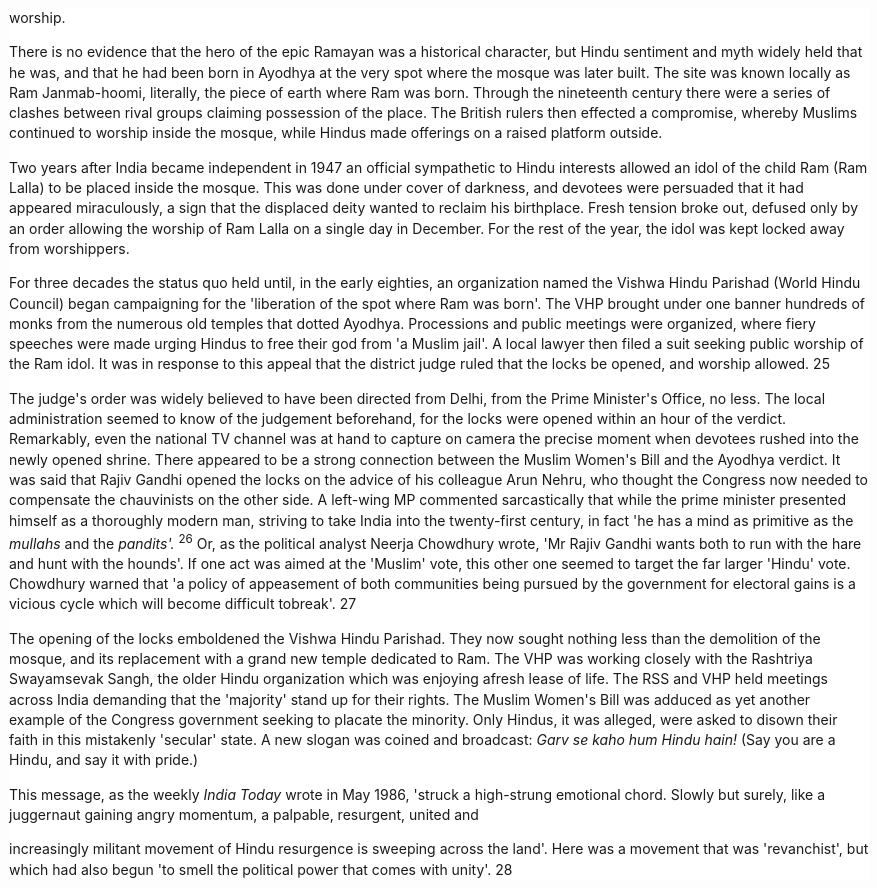 worship.

There is no evidence that the hero of the epic Ramayan was a historical character, but Hindu sentiment and myth widely held that he was, and that he had been born in Ayodhya at the very spot where the mosque was later built. The site was known locally as Ram Janmab-hoomi, literally, the piece of earth where Ram was born. Through the nineteenth century there were a series of clashes between rival groups claiming possession of the place. The British rulers then effected a compromise, whereby Muslims continued to worship inside the mosque, while Hindus made offerings on a raised platform outside.

Two years after India became independent in 1947 an official sympathetic to Hindu interests allowed an idol of the child Ram (Ram Lalla) to be placed inside the mosque. This was done under cover of darkness, and devotees were persuaded that it had appeared miraculously, a sign that the displaced deity wanted to reclaim his birthplace. Fresh tension broke out, defused only by an order allowing the worship of Ram Lalla on a single day in December. For the rest of the year, the idol was kept locked away from worshippers.

For three decades the status quo held until, in the early eighties, an organization named the Vishwa Hindu Parishad (World Hindu Council) began campaigning for the 'liberation of the spot where Ram was born'. The VHP brought under one banner hundreds of monks from the numerous old temples that dotted Ayodhya. Processions and public meetings were organized, where fiery speeches were made urging Hindus to free their god from 'a Muslim jail'. A local lawyer then filed a suit seeking public worship of the Ram idol. It was in response to this appeal that the district judge ruled that the locks be opened, and worship allowed. 25

The judge's order was widely believed to have been directed from Delhi, from the Prime Minister's Office, no less. The local administration seemed to know of the judgement beforehand, for the locks were opened within an hour of the verdict. Remarkably, even the national TV channel was at hand to capture on camera the precise moment when devotees rushed into the newly opened shrine. There appeared to be a strong connection between the Muslim Women's Bill and the Ayodhya verdict. It was said that Rajiv Gandhi opened the locks on the advice of his colleague Arun Nehru, who thought the Congress now needed to compensate the chauvinists on the other side. A left-wing MP commented sarcastically that while the prime minister presented himself as a thoroughly modern man, striving to take India into the twenty-first century, in fact 'he has a mind as primitive as the *mullahs* and the *pandits'.* <sup>26</sup> Or, as the political analyst Neerja Chowdhury wrote, 'Mr Rajiv Gandhi wants both to run with the hare and hunt with the hounds'. If one act was aimed at the 'Muslim' vote, this other one seemed to target the far larger 'Hindu' vote. Chowdhury warned that 'a policy of appeasement of both communities being pursued by the government for electoral gains is a vicious cycle which will become difficult tobreak'. 27

The opening of the locks emboldened the Vishwa Hindu Parishad. They now sought nothing less than the demolition of the mosque, and its replacement with a grand new temple dedicated to Ram. The VHP was working closely with the Rashtriya Swayamsevak Sangh, the older Hindu organization which was enjoying afresh lease of life. The RSS and VHP held meetings across India demanding that the 'majority' stand up for their rights. The Muslim Women's Bill was adduced as yet another example of the Congress government seeking to placate the minority. Only Hindus, it was alleged, were asked to disown their faith in this mistakenly 'secular' state. A new slogan was coined and broadcast: *Garv se kaho hum Hindu hain!* (Say you are a Hindu, and say it with pride.)

This message, as the weekly *India Today* wrote in May 1986, 'struck a high-strung emotional chord. Slowly but surely, like a juggernaut gaining angry momentum, a palpable, resurgent, united and

increasingly militant movement of Hindu resurgence is sweeping across the land'. Here was a movement that was 'revanchist', but which had also begun 'to smell the political power that comes with unity'. 28
